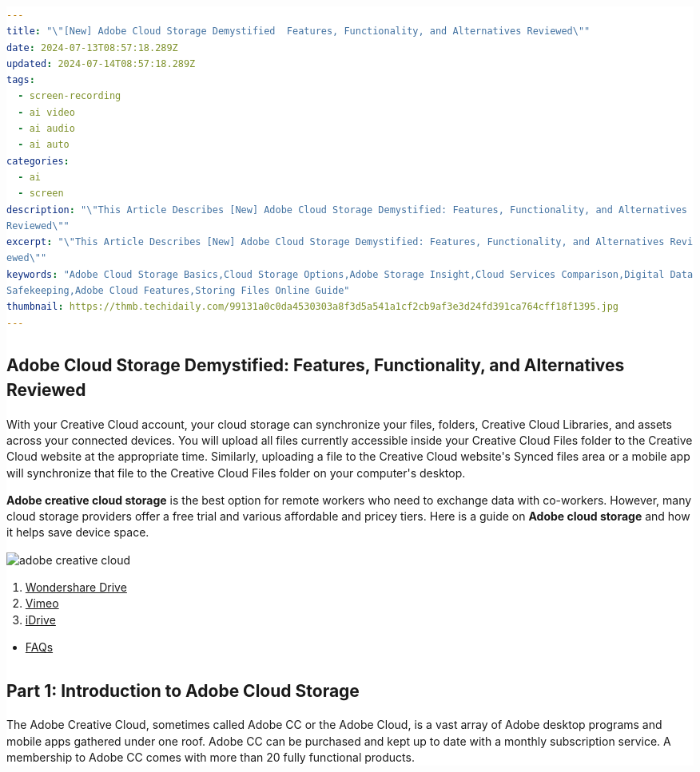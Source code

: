 ```yaml
---
title: "\"[New] Adobe Cloud Storage Demystified  Features, Functionality, and Alternatives Reviewed\""
date: 2024-07-13T08:57:18.289Z
updated: 2024-07-14T08:57:18.289Z
tags: 
  - screen-recording
  - ai video
  - ai audio
  - ai auto
categories: 
  - ai
  - screen
description: "\"This Article Describes [New] Adobe Cloud Storage Demystified: Features, Functionality, and Alternatives Reviewed\""
excerpt: "\"This Article Describes [New] Adobe Cloud Storage Demystified: Features, Functionality, and Alternatives Reviewed\""
keywords: "Adobe Cloud Storage Basics,Cloud Storage Options,Adobe Storage Insight,Cloud Services Comparison,Digital Data Safekeeping,Adobe Cloud Features,Storing Files Online Guide"
thumbnail: https://thmb.techidaily.com/99131a0c0da4530303a8f3d5a541a1cf2cb9af3e3d24fd391ca764cff18f1395.jpg
---
```


## Adobe Cloud Storage Demystified: Features, Functionality, and Alternatives Reviewed

With your Creative Cloud account, your cloud storage can synchronize your files, folders, Creative Cloud Libraries, and assets across your connected devices. You will upload all files currently accessible inside your Creative Cloud Files folder to the Creative Cloud website at the appropriate time. Similarly, uploading a file to the Creative Cloud website's Synced files area or a mobile app will synchronize that file to the Creative Cloud Files folder on your computer's desktop.

**Adobe creative cloud storage** is the best option for remote workers who need to exchange data with co-workers. However, many cloud storage providers offer a free trial and various affordable and pricey tiers. Here is a guide on **Adobe cloud storage** and how it helps save device space.

![adobe creative cloud](https://images.wondershare.com/filmora/article-images/2022/11/adobe-cloud-storage-1.JPG)

1. [Wondershare Drive](#part3-1)
2. [Vimeo](#part3-2)
3. [iDrive](#part3-3)

* [FAQs](#part4)

## Part 1: Introduction to Adobe Cloud Storage

The Adobe Creative Cloud, sometimes called Adobe CC or the Adobe Cloud, is a vast array of Adobe desktop programs and mobile apps gathered under one roof. Adobe CC can be purchased and kept up to date with a monthly subscription service. A membership to Adobe CC comes with more than 20 fully functional products.

